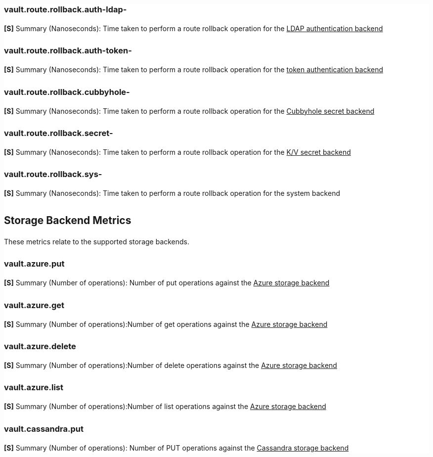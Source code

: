 ### vault.route.rollback.auth-ldap-

**[S]** Summary (Nanoseconds): Time taken to perform a route rollback operation for the [LDAP authentication backend][ldap-auth-backend]

### vault.route.rollback.auth-token-

**[S]** Summary (Nanoseconds): Time taken to perform a route rollback operation for the [token authentication backend][token-auth-backend]

### vault.route.rollback.cubbyhole-

**[S]** Summary (Nanoseconds): Time taken to perform a route rollback operation for the [Cubbyhole secret backend][cubbyhole-secret-backend]

### vault.route.rollback.secret-

**[S]** Summary (Nanoseconds): Time taken to perform a route rollback operation for the [K/V secret backend][kv-secret-backend]

### vault.route.rollback.sys-

**[S]** Summary (Nanoseconds): Time taken to perform a route rollback operation for the system backend

## Storage Backend Metrics

These metrics relate to the supported storage backends.

### vault.azure.put

**[S]** Summary (Number of operations): Number of put operations against the [Azure storage backend][azure-storage-backend]

### vault.azure.get

**[S]** Summary (Number of operations):Number of get operations against the [
Azure storage backend][azure-storage-backend]

### vault.azure.delete

**[S]** Summary (Number of operations):Number of delete operations against the [Azure storage backend][azure-storage-backend]

### vault.azure.list

**[S]** Summary (Number of operations):Number of list operations against the [Azure storage backend][azure-storage-backend]

### vault.cassandra.put

**[S]** Summary (Number of operations): Number of PUT operations against the [Cassandra storage backend][cassandra-storage-backend]


[telemetry-stanza]: /docs/configuration/telemetry.html
[cubbyhole-secret-backend]: /docs/secrets/cubbyhole/index.html
[kv-secret-backend]: /docs/secrets/kv/index.html
[ldap-auth-backend]: /docs/auth/ldap.html
[token-auth-backend]: /docs/auth/token.html
[azure-storage-backend]: /docs/configuration/storage/azure.html
[cassandra-storage-backend]: /docs/configuration/storage/cassandra.html
[cockroachdb-storage-backend]: /docs/configuration/storage/cockroachdb.html
[consul-storage-backend]: /docs/configuration/storage/consul.html
[couchdb-storage-backend]: /docs/configuration/storage/couchdb.html
[dynamodb-storage-backend]: /docs/configuration/storage/dynamodb.html
[etcd-storage-backend]: /docs/configuration/storage/etcd.html
[gcs-storage-backend]: /docs/configuration/storage/google-cloud.html
[mssql-storage-backend]: /docs/configuration/storage/mssql.html
[mysql-storage-backend]: /docs/configuration/storage/mysql.html
[postgresql-storage-backend]: /docs/configuration/storage/postgresql.html
[s3-storage-backend]: /docs/configuration/storage/s3.html
[swift-storage-backend]: /docs/configuration/storage/swift.html
[zookeeper-storage-backend]: /docs/configuration/storage/zookeeper.html